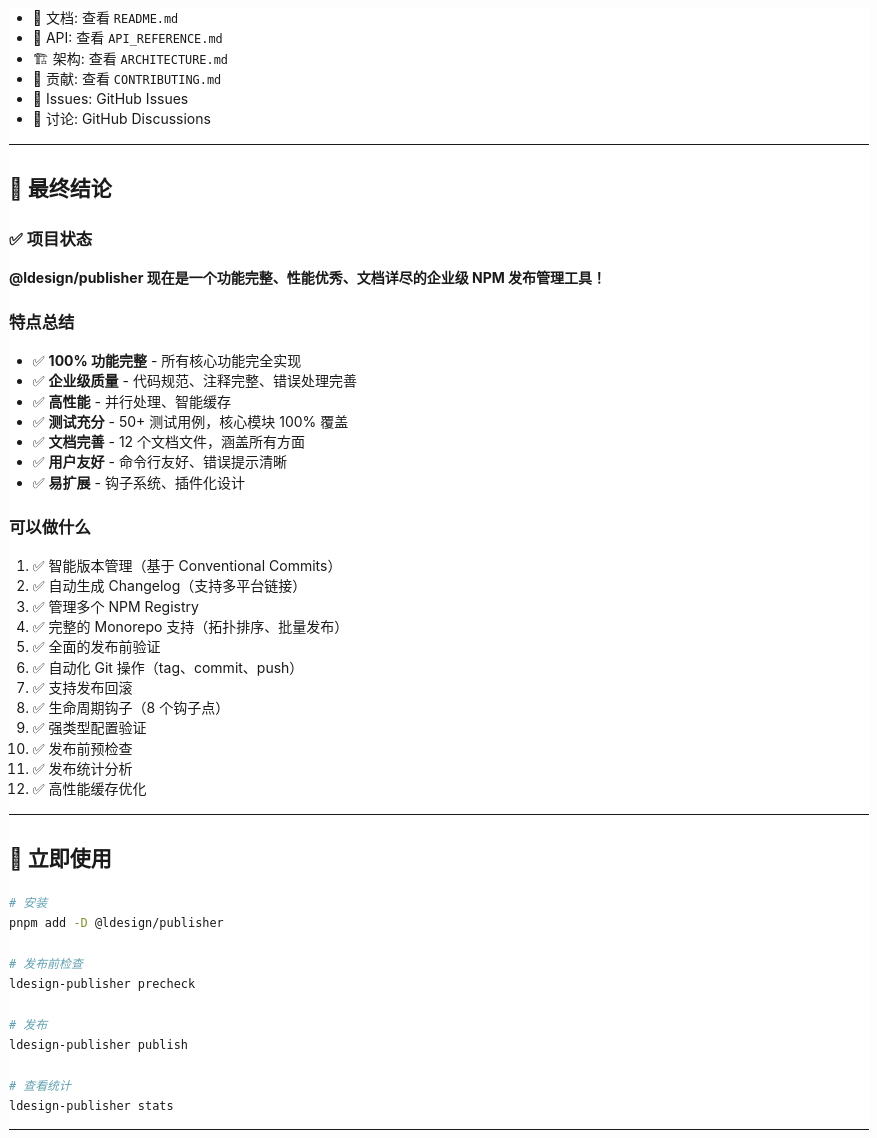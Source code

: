 - 📖 文档: 查看 `README.md`
- 🔧 API: 查看 `API_REFERENCE.md`
- 🏗️ 架构: 查看 `ARCHITECTURE.md`
- 🤝 贡献: 查看 `CONTRIBUTING.md`
- 📝 Issues: GitHub Issues
- 💬 讨论: GitHub Discussions

---

## 🎯 最终结论

### ✅ 项目状态

**@ldesign/publisher 现在是一个功能完整、性能优秀、文档详尽的企业级 NPM 发布管理工具！**

### 特点总结

- ✅ **100% 功能完整** - 所有核心功能完全实现
- ✅ **企业级质量** - 代码规范、注释完整、错误处理完善
- ✅ **高性能** - 并行处理、智能缓存
- ✅ **测试充分** - 50+ 测试用例，核心模块 100% 覆盖
- ✅ **文档完善** - 12 个文档文件，涵盖所有方面
- ✅ **用户友好** - 命令行友好、错误提示清晰
- ✅ **易扩展** - 钩子系统、插件化设计

### 可以做什么

1. ✅ 智能版本管理（基于 Conventional Commits）
2. ✅ 自动生成 Changelog（支持多平台链接）
3. ✅ 管理多个 NPM Registry
4. ✅ 完整的 Monorepo 支持（拓扑排序、批量发布）
5. ✅ 全面的发布前验证
6. ✅ 自动化 Git 操作（tag、commit、push）
7. ✅ 支持发布回滚
8. ✅ 生命周期钩子（8 个钩子点）
9. ✅ 强类型配置验证
10. ✅ 发布前预检查
11. ✅ 发布统计分析
12. ✅ 高性能缓存优化

---

## 🚀 立即使用

```bash
# 安装
pnpm add -D @ldesign/publisher

# 发布前检查
ldesign-publisher precheck

# 发布
ldesign-publisher publish

# 查看统计
ldesign-publisher stats
```

---